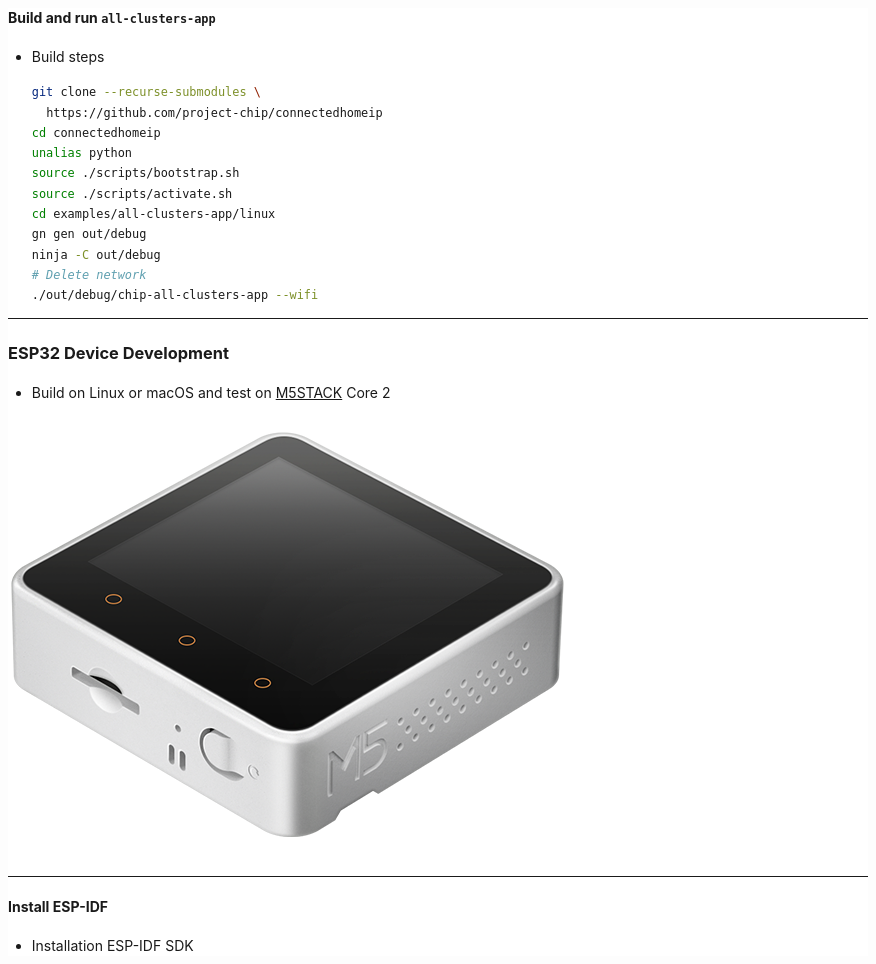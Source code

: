 
#### Build and run `all-clusters-app`

- Build steps

  ```bash
  git clone --recurse-submodules \
    https://github.com/project-chip/connectedhomeip
  cd connectedhomeip
  unalias python
  source ./scripts/bootstrap.sh
  source ./scripts/activate.sh
  cd examples/all-clusters-app/linux
  gn gen out/debug
  ninja -C out/debug
  # Delete network
  ./out/debug/chip-all-clusters-app --wifi
  ```

---

### ESP32 Device Development

- Build on Linux or macOS and test on [M5STACK](https://m5stack.com) Core 2

![M5STACK CORE 2](m5stack-core2.png)

---

#### Install ESP-IDF

- Installation ESP-IDF SDK
